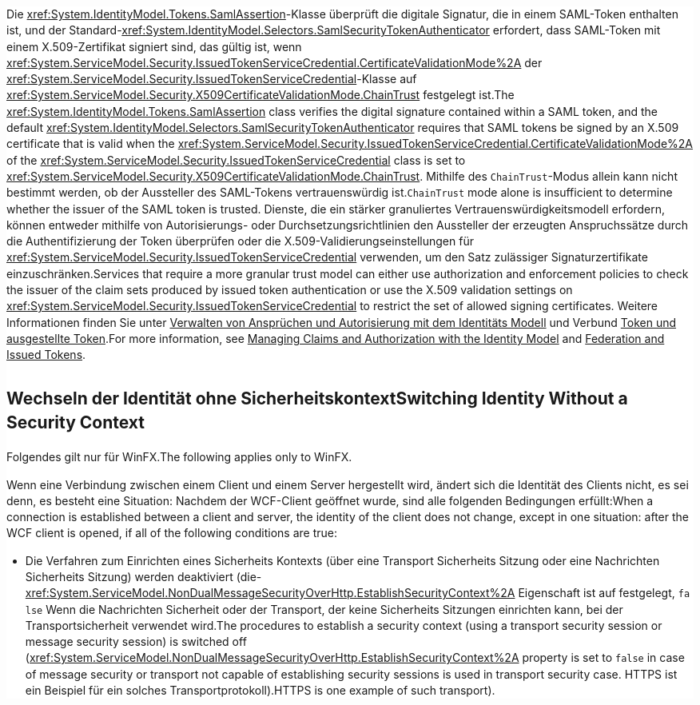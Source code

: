  <span data-ttu-id="0521f-111">Die <xref:System.IdentityModel.Tokens.SamlAssertion>-Klasse überprüft die digitale Signatur, die in einem SAML-Token enthalten ist, und der Standard-<xref:System.IdentityModel.Selectors.SamlSecurityTokenAuthenticator> erfordert, dass SAML-Token mit einem X.509-Zertifikat signiert sind, das gültig ist, wenn <xref:System.ServiceModel.Security.IssuedTokenServiceCredential.CertificateValidationMode%2A> der <xref:System.ServiceModel.Security.IssuedTokenServiceCredential>-Klasse auf <xref:System.ServiceModel.Security.X509CertificateValidationMode.ChainTrust> festgelegt ist.</span><span class="sxs-lookup"><span data-stu-id="0521f-111">The <xref:System.IdentityModel.Tokens.SamlAssertion> class verifies the digital signature contained within a SAML token, and the default <xref:System.IdentityModel.Selectors.SamlSecurityTokenAuthenticator> requires that SAML tokens be signed by an X.509 certificate that is valid when the <xref:System.ServiceModel.Security.IssuedTokenServiceCredential.CertificateValidationMode%2A> of the <xref:System.ServiceModel.Security.IssuedTokenServiceCredential> class is set to <xref:System.ServiceModel.Security.X509CertificateValidationMode.ChainTrust>.</span></span> <span data-ttu-id="0521f-112">Mithilfe des `ChainTrust`-Modus allein kann nicht bestimmt werden, ob der Aussteller des SAML-Tokens vertrauenswürdig ist.</span><span class="sxs-lookup"><span data-stu-id="0521f-112">`ChainTrust` mode alone is insufficient to determine whether the issuer of the SAML token is trusted.</span></span> <span data-ttu-id="0521f-113">Dienste, die ein stärker granuliertes Vertrauenswürdigkeitsmodell erfordern, können entweder mithilfe von Autorisierungs- oder Durchsetzungsrichtlinien den Aussteller der erzeugten Anspruchssätze durch die Authentifizierung der Token überprüfen oder die X.509-Validierungseinstellungen für <xref:System.ServiceModel.Security.IssuedTokenServiceCredential> verwenden, um den Satz zulässiger Signaturzertifikate einzuschränken.</span><span class="sxs-lookup"><span data-stu-id="0521f-113">Services that require a more granular trust model can either use authorization and enforcement policies to check the issuer of the claim sets produced by issued token authentication or use the X.509 validation settings on <xref:System.ServiceModel.Security.IssuedTokenServiceCredential> to restrict the set of allowed signing certificates.</span></span> <span data-ttu-id="0521f-114">Weitere Informationen finden Sie unter [Verwalten von Ansprüchen und Autorisierung mit dem Identitäts Modell](managing-claims-and-authorization-with-the-identity-model.md) und Verbund [Token und ausgestellte Token](federation-and-issued-tokens.md).</span><span class="sxs-lookup"><span data-stu-id="0521f-114">For more information, see [Managing Claims and Authorization with the Identity Model](managing-claims-and-authorization-with-the-identity-model.md) and [Federation and Issued Tokens](federation-and-issued-tokens.md).</span></span>  
  
## <a name="switching-identity-without-a-security-context"></a><span data-ttu-id="0521f-115">Wechseln der Identität ohne Sicherheitskontext</span><span class="sxs-lookup"><span data-stu-id="0521f-115">Switching Identity Without a Security Context</span></span>  

 <span data-ttu-id="0521f-116">Folgendes gilt nur für WinFX.</span><span class="sxs-lookup"><span data-stu-id="0521f-116">The following applies only to WinFX.</span></span>  
  
 <span data-ttu-id="0521f-117">Wenn eine Verbindung zwischen einem Client und einem Server hergestellt wird, ändert sich die Identität des Clients nicht, es sei denn, es besteht eine Situation: Nachdem der WCF-Client geöffnet wurde, sind alle folgenden Bedingungen erfüllt:</span><span class="sxs-lookup"><span data-stu-id="0521f-117">When a connection is established between a client and server, the identity of the client does not change, except in one situation: after the WCF client is opened, if all of the following conditions are true:</span></span>  
  
- <span data-ttu-id="0521f-118">Die Verfahren zum Einrichten eines Sicherheits Kontexts (über eine Transport Sicherheits Sitzung oder eine Nachrichten Sicherheits Sitzung) werden deaktiviert (die- <xref:System.ServiceModel.NonDualMessageSecurityOverHttp.EstablishSecurityContext%2A> Eigenschaft ist auf festgelegt, `false` Wenn die Nachrichten Sicherheit oder der Transport, der keine Sicherheits Sitzungen einrichten kann, bei der Transportsicherheit verwendet wird.</span><span class="sxs-lookup"><span data-stu-id="0521f-118">The procedures to establish a security context (using a transport security session or message security session) is switched off (<xref:System.ServiceModel.NonDualMessageSecurityOverHttp.EstablishSecurityContext%2A> property is set to `false` in case of message security or transport not capable of establishing security sessions is used in transport security case.</span></span> <span data-ttu-id="0521f-119">HTTPS ist ein Beispiel für ein solches Transportprotokoll).</span><span class="sxs-lookup"><span data-stu-id="0521f-119">HTTPS is one example of such transport).</span></span>  
  